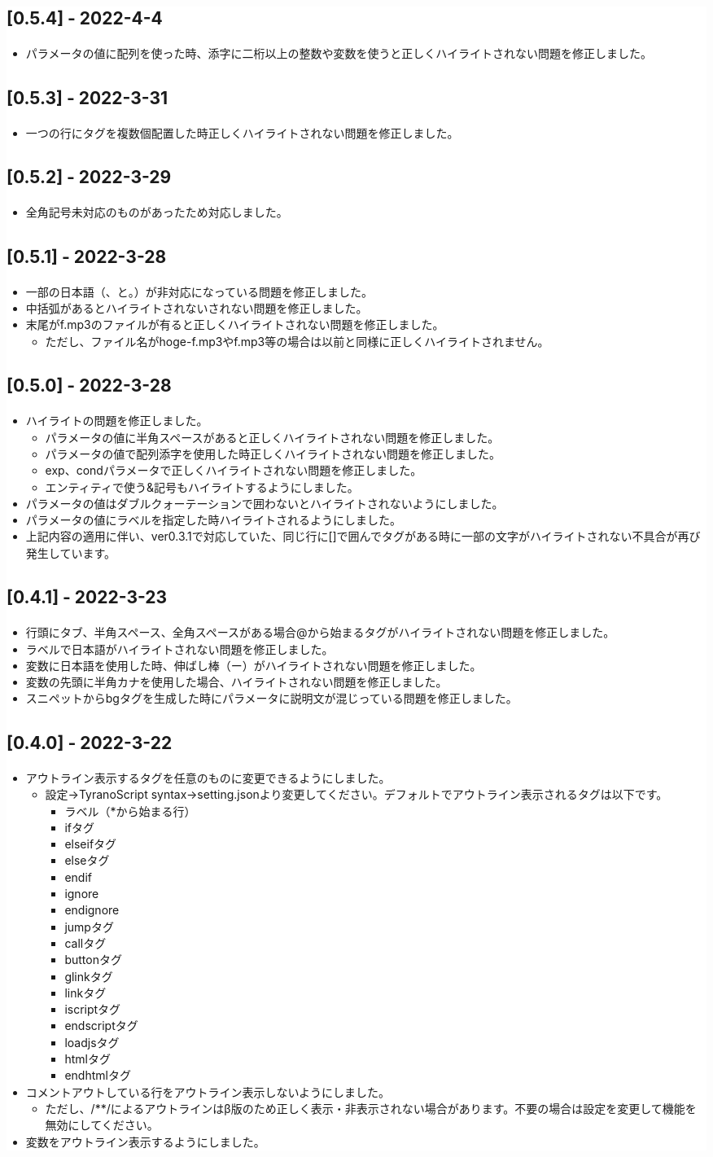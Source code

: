 ## [0.5.4] - 2022-4-4

- パラメータの値に配列を使った時、添字に二桁以上の整数や変数を使うと正しくハイライトされない問題を修正しました。

## [0.5.3] - 2022-3-31

- 一つの行にタグを複数個配置した時正しくハイライトされない問題を修正しました。

## [0.5.2] - 2022-3-29

- 全角記号未対応のものがあったため対応しました。

## [0.5.1] - 2022-3-28

- 一部の日本語（、と。）が非対応になっている問題を修正しました。
- 中括弧があるとハイライトされないされない問題を修正しました。
- 末尾がf.mp3のファイルが有ると正しくハイライトされない問題を修正しました。
  - ただし、ファイル名がhoge-f.mp3やf.mp3等の場合は以前と同様に正しくハイライトされません。

## [0.5.0] - 2022-3-28

- ハイライトの問題を修正しました。
  - パラメータの値に半角スペースがあると正しくハイライトされない問題を修正しました。
  - パラメータの値で配列添字を使用した時正しくハイライトされない問題を修正しました。
  - exp、condパラメータで正しくハイライトされない問題を修正しました。
  - エンティティで使う&記号もハイライトするようにしました。
- パラメータの値はダブルクォーテーションで囲わないとハイライトされないようにしました。
- パラメータの値にラベルを指定した時ハイライトされるようにしました。
- 上記内容の適用に伴い、ver0.3.1で対応していた、同じ行に[]で囲んでタグがある時に一部の文字がハイライトされない不具合が再び発生しています。

## [0.4.1] - 2022-3-23

- 行頭にタブ、半角スペース、全角スペースがある場合@から始まるタグがハイライトされない問題を修正しました。
- ラベルで日本語がハイライトされない問題を修正しました。
- 変数に日本語を使用した時、伸ばし棒（ー）がハイライトされない問題を修正しました。
- 変数の先頭に半角カナを使用した場合、ハイライトされない問題を修正しました。
- スニペットからbgタグを生成した時にパラメータに説明文が混じっている問題を修正しました。

## [0.4.0] - 2022-3-22

- アウトライン表示するタグを任意のものに変更できるようにしました。
  - 設定->TyranoScript syntax->setting.jsonより変更してください。デフォルトでアウトライン表示されるタグは以下です。
    - ラベル（\*から始まる行）
    - ifタグ
    - elseifタグ
    - elseタグ
    - endif
    - ignore
    - endignore
    - jumpタグ
    - callタグ
    - buttonタグ
    - glinkタグ
    - linkタグ
    - iscriptタグ
    - endscriptタグ
    - loadjsタグ
    - htmlタグ
    - endhtmlタグ
- コメントアウトしている行をアウトライン表示しないようにしました。
  - ただし、/\*\*/によるアウトラインはβ版のため正しく表示・非表示されない場合があります。不要の場合は設定を変更して機能を無効にしてください。
- 変数をアウトライン表示するようにしました。